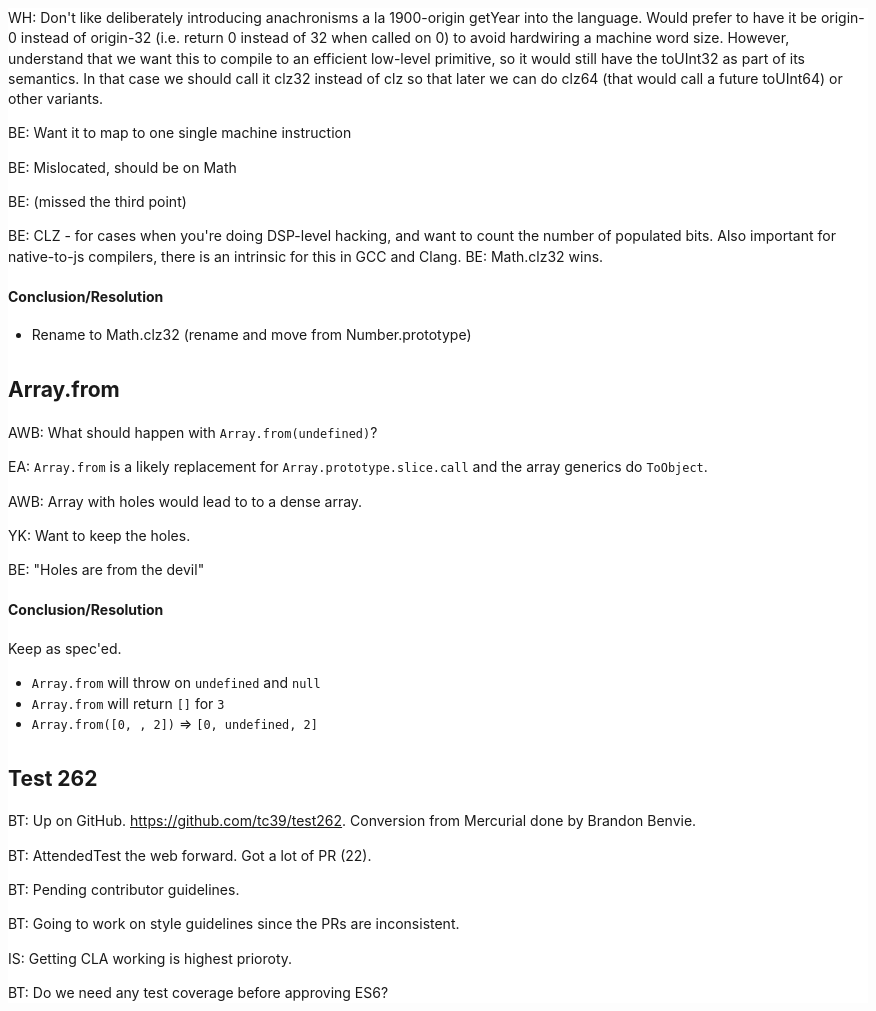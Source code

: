 WH: Don't like deliberately introducing anachronisms a la 1900-origin getYear into the language. Would prefer to have it be origin-0 instead of origin-32 (i.e. return 0 instead of 32 when called on 0) to avoid hardwiring a machine word size. However, understand that we want this to compile to an efficient low-level primitive, so it would still have the toUInt32 as part of its semantics. In that case we should call it clz32 instead of clz so that later we can do clz64 (that would call a future toUInt64) or other variants.

BE: Want it to map to one single machine instruction

BE: Mislocated, should be on Math

BE: (missed the third point)

BE:  CLZ - for cases when you're doing DSP-level hacking, and want to count  the number of populated bits. Also important for native-to-js compilers,  there is an intrinsic for this in GCC and Clang.
BE: Math.clz32 wins.

#### Conclusion/Resolution

- Rename to Math.clz32 (rename and move from Number.prototype)



## Array.from

AWB: What should happen with `Array.from(undefined)`?

EA: `Array.from` is a likely replacement for `Array.prototype.slice.call` and the array generics do `ToObject`.

AWB: Array with holes would lead to to a dense array.

YK: Want to keep the holes.

BE: "Holes are from the devil"

#### Conclusion/Resolution

Keep as spec'ed.
 - `Array.from` will throw on `undefined` and `null`
 - `Array.from` will return `[]` for `3`
 - `Array.from([0, , 2])` => `[0, undefined, 2]`


## Test 262

BT: Up on GitHub. https://github.com/tc39/test262. Conversion from Mercurial done by Brandon Benvie.

BT: AttendedTest the web forward. Got a lot of PR (22).

BT: Pending contributor guidelines.

BT: Going to work on style guidelines since the PRs are inconsistent.

IS: Getting CLA working is highest prioroty.

BT: Do we need any test coverage before approving ES6?
